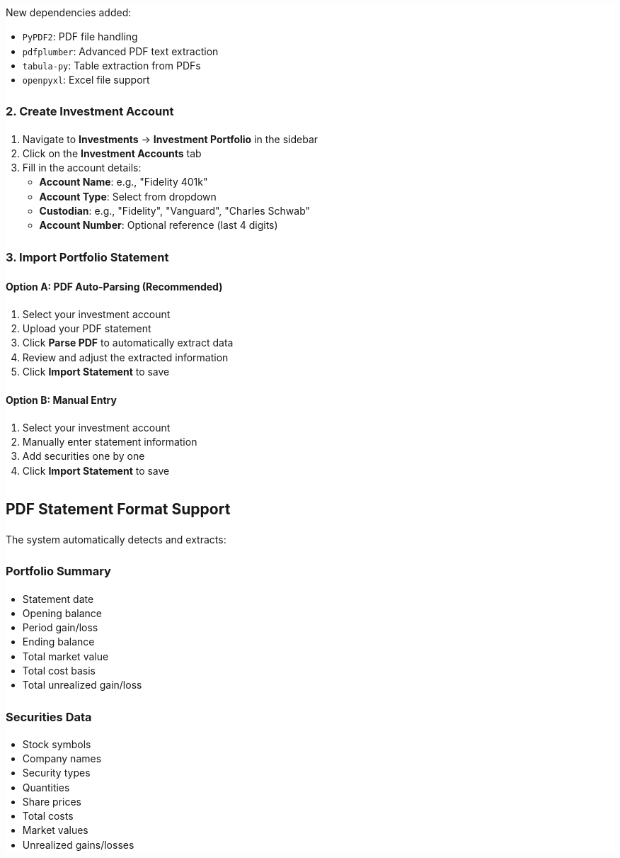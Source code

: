 New dependencies added:
- `PyPDF2`: PDF file handling
- `pdfplumber`: Advanced PDF text extraction
- `tabula-py`: Table extraction from PDFs
- `openpyxl`: Excel file support

### 2. Create Investment Account

1. Navigate to **Investments** → **Investment Portfolio** in the sidebar
2. Click on the **Investment Accounts** tab
3. Fill in the account details:
   - **Account Name**: e.g., "Fidelity 401k"
   - **Account Type**: Select from dropdown
   - **Custodian**: e.g., "Fidelity", "Vanguard", "Charles Schwab"
   - **Account Number**: Optional reference (last 4 digits)

### 3. Import Portfolio Statement

#### Option A: PDF Auto-Parsing (Recommended)
1. Select your investment account
2. Upload your PDF statement
3. Click **Parse PDF** to automatically extract data
4. Review and adjust the extracted information
5. Click **Import Statement** to save

#### Option B: Manual Entry
1. Select your investment account
2. Manually enter statement information
3. Add securities one by one
4. Click **Import Statement** to save

## PDF Statement Format Support

The system automatically detects and extracts:

### Portfolio Summary
- Statement date
- Opening balance
- Period gain/loss
- Ending balance
- Total market value
- Total cost basis
- Total unrealized gain/loss

### Securities Data
- Stock symbols
- Company names
- Security types
- Quantities
- Share prices
- Total costs
- Market values
- Unrealized gains/losses
